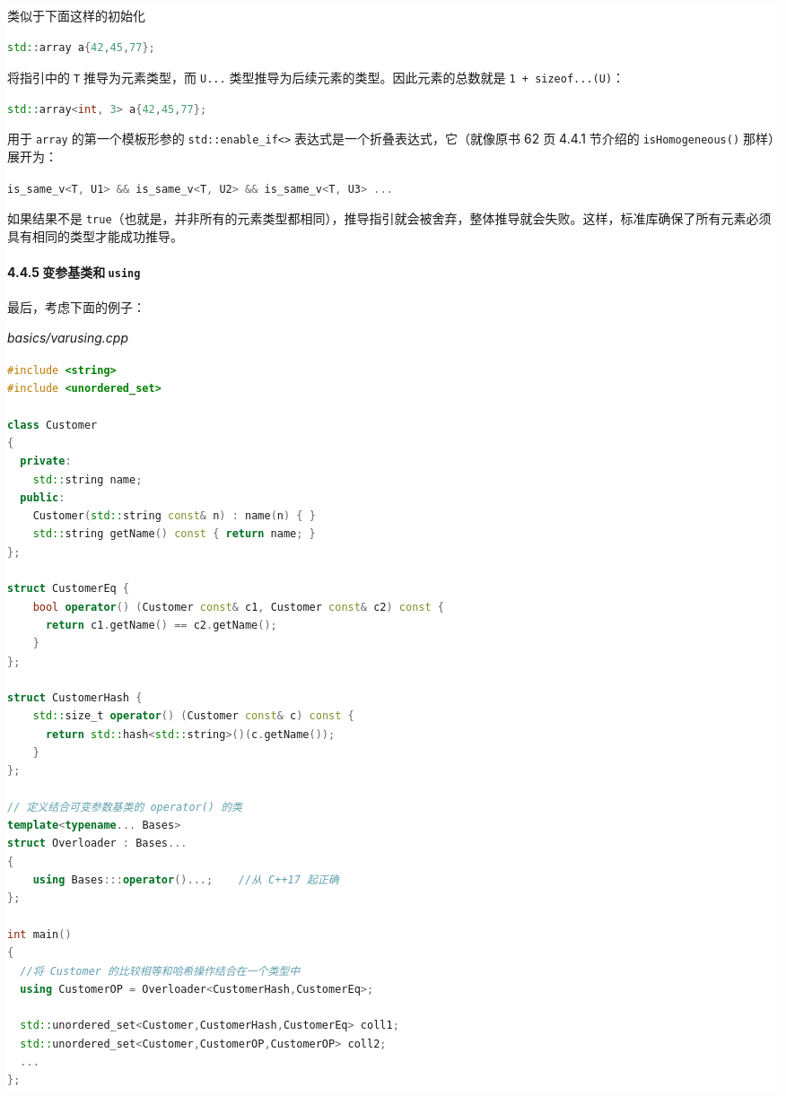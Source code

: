 类似于下面这样的初始化

```c++
std::array a{42,45,77};
```

将指引中的 `T` 推导为元素类型，而 `U...` 类型推导为后续元素的类型。因此元素的总数就是 `1 + sizeof...(U)`：

```c++
std::array<int, 3> a{42,45,77};
```

用于 `array` 的第一个模板形参的 `std::enable_if<>` 表达式是一个折叠表达式，它（就像原书 62 页 4.4.1 节介绍的 `isHomogeneous()` 那样）展开为：

```c++
is_same_v<T, U1> && is_same_v<T, U2> && is_same_v<T, U3> ...
```

如果结果不是 `true`（也就是，并非所有的元素类型都相同），推导指引就会被舍弃，整体推导就会失败。这样，标准库确保了所有元素必须具有相同的类型才能成功推导。

#### 4.4.5    变参基类和 `using`

最后，考虑下面的例子：

*basics/varusing.cpp*

```c++
#include <string>
#include <unordered_set>

class Customer
{
  private:
    std::string name;
  public:
    Customer(std::string const& n) : name(n) { }
    std::string getName() const { return name; }
};

struct CustomerEq {
    bool operator() (Customer const& c1, Customer const& c2) const {
      return c1.getName() == c2.getName();
    }
};

struct CustomerHash {
    std::size_t operator() (Customer const& c) const {
      return std::hash<std::string>()(c.getName());
    }
};

// 定义结合可变参数基类的 operator() 的类
template<typename... Bases>
struct Overloader : Bases...
{
    using Bases:::operator()...;	//从 C++17 起正确
};

int main()
{
  //将 Customer 的比较相等和哈希操作结合在一个类型中
  using CustomerOP = Overloader<CustomerHash,CustomerEq>;
    
  std::unordered_set<Customer,CustomerHash,CustomerEq> coll1;
  std::unordered_set<Customer,CustomerOP,CustomerOP> coll2;
  ...
};
```
